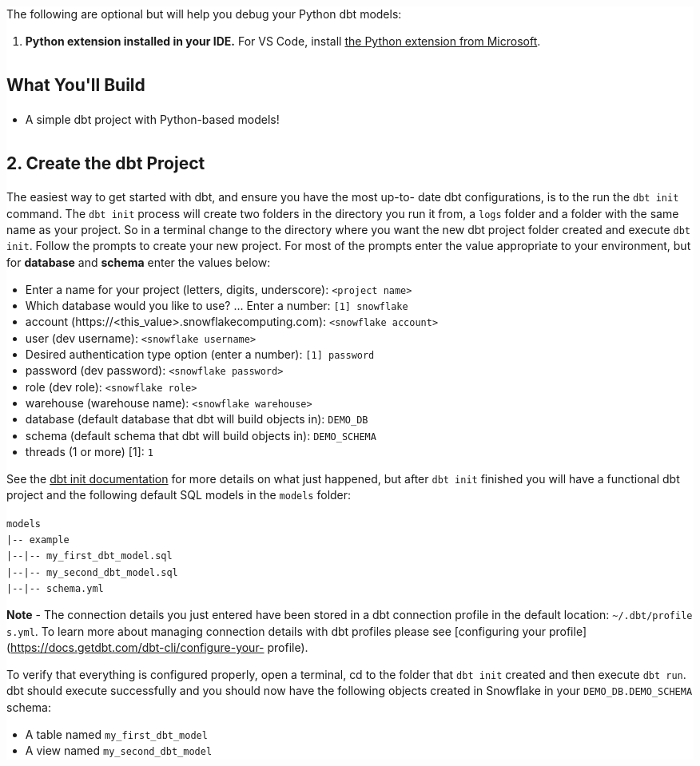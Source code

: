 The following are optional but will help you debug your Python dbt models:

  1. **Python extension installed in your IDE.** For VS Code, install [the Python extension from Microsoft](https://marketplace.visualstudio.com/items?itemName=ms-python.python).

## What You'll Build

  * A simple dbt project with Python-based models!

## 2\. Create the dbt Project

The easiest way to get started with dbt, and ensure you have the most up-to-
date dbt configurations, is to the run the `dbt init` command. The `dbt init`
process will create two folders in the directory you run it from, a `logs`
folder and a folder with the same name as your project. So in a terminal
change to the directory where you want the new dbt project folder created and
execute `dbt init`. Follow the prompts to create your new project. For most of
the prompts enter the value appropriate to your environment, but for
**database** and **schema** enter the values below:

  * Enter a name for your project (letters, digits, underscore): `<project name>`
  * Which database would you like to use? ... Enter a number: `[1] snowflake`
  * account (https://<this_value>.snowflakecomputing.com): `<snowflake account>`
  * user (dev username): `<snowflake username>`
  * Desired authentication type option (enter a number): `[1] password`
  * password (dev password): `<snowflake password>`
  * role (dev role): `<snowflake role>`
  * warehouse (warehouse name): `<snowflake warehouse>`
  * database (default database that dbt will build objects in): `DEMO_DB`
  * schema (default schema that dbt will build objects in): `DEMO_SCHEMA`
  * threads (1 or more) [1]: `1`

See the [dbt init
documentation](https://docs.getdbt.com/reference/commands/init) for more
details on what just happened, but after `dbt init` finished you will have a
functional dbt project and the following default SQL models in the `models`
folder:

    
    
    models
    |-- example
    |--|-- my_first_dbt_model.sql
    |--|-- my_second_dbt_model.sql
    |--|-- schema.yml

**Note** \- The connection details you just entered have been stored in a dbt
connection profile in the default location: `~/.dbt/profiles.yml`. To learn
more about managing connection details with dbt profiles please see
[configuring your profile](https://docs.getdbt.com/dbt-cli/configure-your-
profile).

To verify that everything is configured properly, open a terminal, cd to the
folder that `dbt init` created and then execute `dbt run`. dbt should execute
successfully and you should now have the following objects created in
Snowflake in your `DEMO_DB.DEMO_SCHEMA` schema:

  * A table named `my_first_dbt_model`
  * A view named `my_second_dbt_model`
